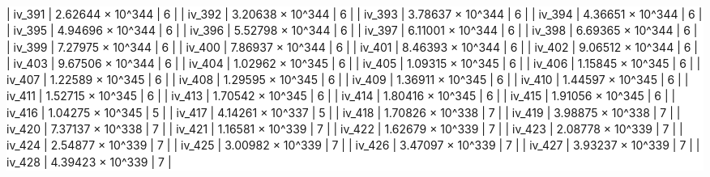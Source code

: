 | iv_391 | 2.62644 × 10^344 | 6 |
| iv_392 | 3.20638 × 10^344 | 6 |
| iv_393 | 3.78637 × 10^344 | 6 |
| iv_394 | 4.36651 × 10^344 | 6 |
| iv_395 | 4.94696 × 10^344 | 6 |
| iv_396 | 5.52798 × 10^344 | 6 |
| iv_397 | 6.11001 × 10^344 | 6 |
| iv_398 | 6.69365 × 10^344 | 6 |
| iv_399 | 7.27975 × 10^344 | 6 |
| iv_400 | 7.86937 × 10^344 | 6 |
| iv_401 | 8.46393 × 10^344 | 6 |
| iv_402 | 9.06512 × 10^344 | 6 |
| iv_403 | 9.67506 × 10^344 | 6 |
| iv_404 | 1.02962 × 10^345 | 6 |
| iv_405 | 1.09315 × 10^345 | 6 |
| iv_406 | 1.15845 × 10^345 | 6 |
| iv_407 | 1.22589 × 10^345 | 6 |
| iv_408 | 1.29595 × 10^345 | 6 |
| iv_409 | 1.36911 × 10^345 | 6 |
| iv_410 | 1.44597 × 10^345 | 6 |
| iv_411 | 1.52715 × 10^345 | 6 |
| iv_413 | 1.70542 × 10^345 | 6 |
| iv_414 | 1.80416 × 10^345 | 6 |
| iv_415 | 1.91056 × 10^345 | 6 |
| iv_416 | 1.04275 × 10^345 | 5 |
| iv_417 | 4.14261 × 10^337 | 5 |
| iv_418 | 1.70826 × 10^338 | 7 |
| iv_419 | 3.98875 × 10^338 | 7 |
| iv_420 | 7.37137 × 10^338 | 7 |
| iv_421 | 1.16581 × 10^339 | 7 |
| iv_422 | 1.62679 × 10^339 | 7 |
| iv_423 | 2.08778 × 10^339 | 7 |
| iv_424 | 2.54877 × 10^339 | 7 |
| iv_425 | 3.00982 × 10^339 | 7 |
| iv_426 | 3.47097 × 10^339 | 7 |
| iv_427 | 3.93237 × 10^339 | 7 |
| iv_428 | 4.39423 × 10^339 | 7 |